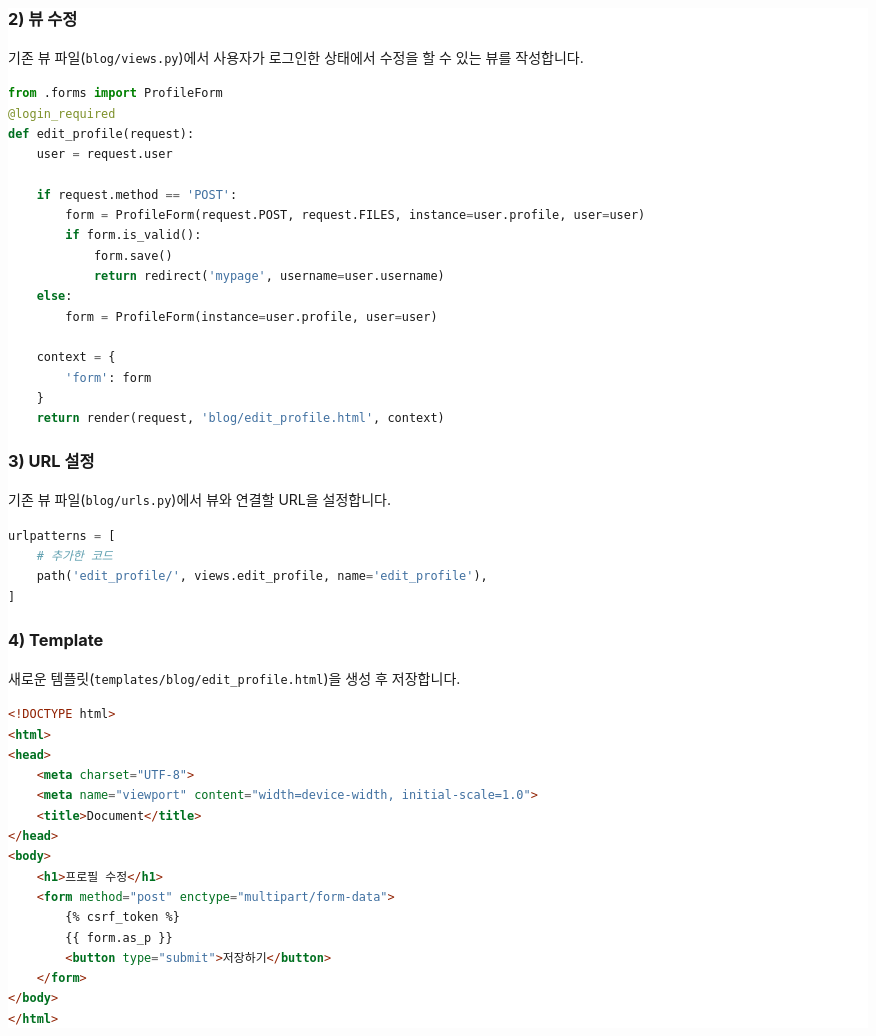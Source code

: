 ### 2) 뷰 수정 
기존 뷰 파일(`blog/views.py`)에서 사용자가 로그인한 상태에서 수정을 할 수 있는 뷰를 작성합니다.
```python
from .forms import ProfileForm
@login_required
def edit_profile(request):
    user = request.user
    
    if request.method == 'POST':
        form = ProfileForm(request.POST, request.FILES, instance=user.profile, user=user)
        if form.is_valid():
            form.save()
            return redirect('mypage', username=user.username)
    else:
        form = ProfileForm(instance=user.profile, user=user)
    
    context = {
        'form': form
    }
    return render(request, 'blog/edit_profile.html', context)
```

### 3) URL 설정
기존 뷰 파일(`blog/urls.py`)에서 뷰와 연결할 URL을 설정합니다.
```python
urlpatterns = [
    # 추가한 코드
    path('edit_profile/', views.edit_profile, name='edit_profile'),
]
```

### 4) Template 
새로운 템플릿(`templates/blog/edit_profile.html`)을 생성 후 저장합니다.
```HTML
<!DOCTYPE html>
<html>
<head>
    <meta charset="UTF-8">
    <meta name="viewport" content="width=device-width, initial-scale=1.0">
    <title>Document</title>
</head>
<body>
    <h1>프로필 수정</h1>
    <form method="post" enctype="multipart/form-data">
        {% csrf_token %}
        {{ form.as_p }}
        <button type="submit">저장하기</button>
    </form>
</body>
</html>
```
